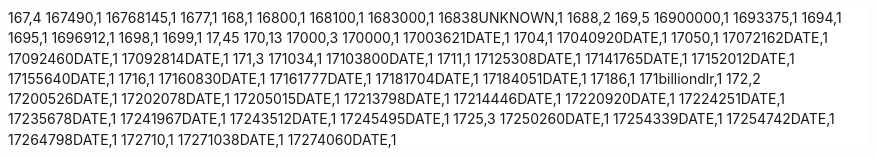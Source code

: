 167,4
167490,1
16768145,1
1677,1
168,1
16800,1
168100,1
1683000,1
16838UNKNOWN,1
1688,2
169,5
16900000,1
1693375,1
1694,1
1695,1
1696912,1
1698,1
1699,1
17,45
170,13
17000,3
170000,1
17003621DATE,1
1704,1
17040920DATE,1
17050,1
17072162DATE,1
17092460DATE,1
17092814DATE,1
171,3
171034,1
17103800DATE,1
1711,1
17125308DATE,1
17141765DATE,1
17152012DATE,1
17155640DATE,1
1716,1
17160830DATE,1
17161777DATE,1
17181704DATE,1
17184051DATE,1
17186,1
171billiondlr,1
172,2
17200526DATE,1
17202078DATE,1
17205015DATE,1
17213798DATE,1
17214446DATE,1
17220920DATE,1
17224251DATE,1
17235678DATE,1
17241967DATE,1
17243512DATE,1
17245495DATE,1
1725,3
17250260DATE,1
17254339DATE,1
17254742DATE,1
17264798DATE,1
172710,1
17271038DATE,1
17274060DATE,1